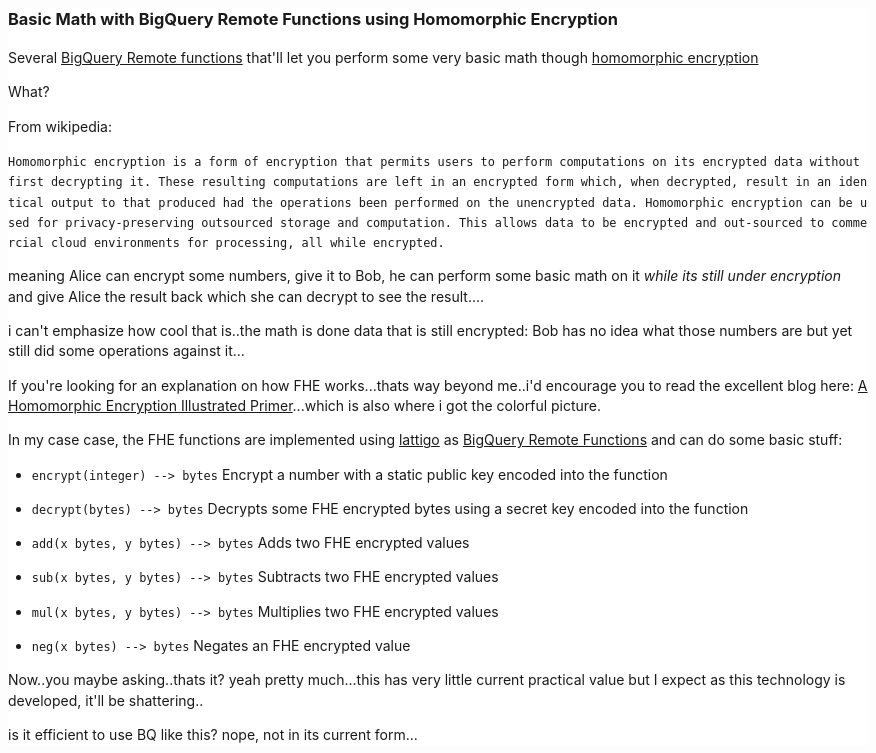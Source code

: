 ### Basic Math with BigQuery Remote Functions using Homomorphic Encryption 

Several [BigQuery Remote functions](https://cloud.google.com/bigquery/docs/reference/standard-sql/remote-functions) that'll let you perform some very basic math though [homomorphic encryption](https://en.wikipedia.org/wiki/Homomorphic_encryption)

What?

From wikipedia:

```
Homomorphic encryption is a form of encryption that permits users to perform computations on its encrypted data without first decrypting it. These resulting computations are left in an encrypted form which, when decrypted, result in an identical output to that produced had the operations been performed on the unencrypted data. Homomorphic encryption can be used for privacy-preserving outsourced storage and computation. This allows data to be encrypted and out-sourced to commercial cloud environments for processing, all while encrypted.
```

meaning Alice can encrypt some numbers, give it to Bob, he can perform some basic math on it _while its still under encryption_ and give Alice the result back which she can decrypt to see the result....

i can't emphasize how cool that is..the math is done data that is still encrypted: Bob has no idea what those numbers are but yet still did some operations against it...

If you're looking for an explanation on how FHE works...thats way beyond me..i'd encourage you to read  the excellent blog here:  [A Homomorphic Encryption Illustrated Primer](https://humanata.com/blog/illustrated_primer/)...which is also where i got the colorful picture.

In my case case, the FHE functions are implemented using [lattigo](https://github.com/tuneinsight/lattigo) as [BigQuery Remote Functions](https://cloud.google.com/bigquery/docs/reference/standard-sql/remote-functions) and can do some basic stuff:

* `encrypt(integer) --> bytes`
   Encrypt a number with a static public key encoded into the function

* `decrypt(bytes) --> bytes`
   Decrypts some FHE encrypted bytes using a secret key encoded into the function

* `add(x bytes, y bytes) --> bytes`
   Adds two FHE encrypted values

* `sub(x bytes, y bytes) --> bytes`
   Subtracts two FHE encrypted values

* `mul(x bytes, y bytes) --> bytes`
   Multiplies two FHE encrypted values

* `neg(x bytes) --> bytes`
   Negates an FHE encrypted value

Now..you maybe asking..thats it?  yeah pretty much...this has very little current practical value but I expect as this technology is developed, it'll be shattering..

is it efficient to use BQ like this?  nope, not in its current form...
